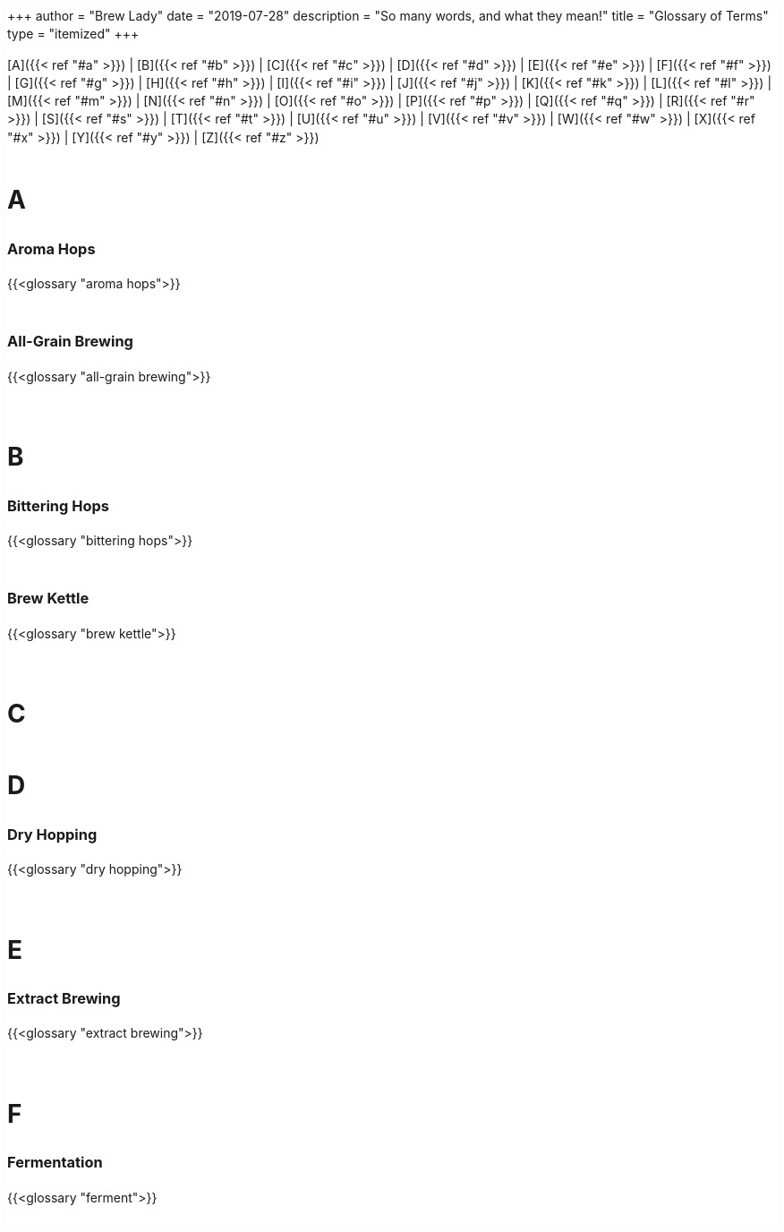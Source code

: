 +++
author = "Brew Lady"
date = "2019-07-28"
description = "So many words, and what they mean!"
title = "Glossary of Terms"
type = "itemized"
+++

[A]({{< ref "#a" >}}) | [B]({{< ref "#b" >}}) | [C]({{< ref "#c" >}}) | [D]({{< ref "#d" >}}) | [E]({{< ref "#e" >}}) | [F]({{< ref "#f" >}}) | [G]({{< ref "#g" >}}) | [H]({{< ref "#h" >}}) | [I]({{< ref "#i" >}}) | [J]({{< ref "#j" >}}) | [K]({{< ref "#k" >}}) | [L]({{< ref "#l" >}}) | [M]({{< ref "#m" >}}) | [N]({{< ref "#n" >}}) | [O]({{< ref "#o" >}}) | [P]({{< ref "#p" >}}) | [Q]({{< ref "#q" >}}) | [R]({{< ref "#r" >}}) | [S]({{< ref "#s" >}}) | [T]({{< ref "#t" >}}) | [U]({{< ref "#u" >}}) | [V]({{< ref "#v" >}}) | [W]({{< ref "#w" >}}) | [X]({{< ref "#x" >}}) | [Y]({{< ref "#y" >}}) | [Z]({{< ref "#z" >}})

# A
### Aroma Hops
{{<glossary "aroma hops">}}
<br/>
<br/>
### All-Grain Brewing
{{<glossary "all-grain brewing">}}
<br/>
<br/>
# B
### Bittering Hops
{{<glossary "bittering hops">}}
<br/>
<br/>
### Brew Kettle
{{<glossary "brew kettle">}}
<br/>
<br/>
# C
# D
### Dry Hopping
{{<glossary "dry hopping">}}
<br/>
<br/>
# E
### Extract Brewing
{{<glossary "extract brewing">}}
<br/>
<br/>
# F
### Fermentation
{{<glossary "ferment">}}
<br/>
<br/>